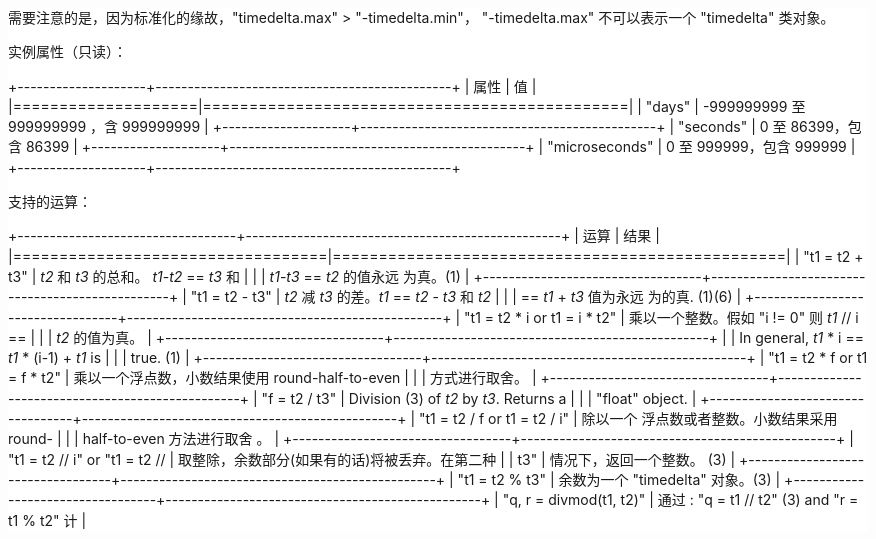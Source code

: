需要注意的是，因为标准化的缘故，"timedelta.max" > "-timedelta.min"，
"-timedelta.max" 不可以表示一个 "timedelta" 类对象。

实例属性（只读）：

+--------------------+----------------------------------------------+
| 属性               | 值                                           |
|====================|==============================================|
| "days"             | -999999999 至 999999999 ，含 999999999        |
+--------------------+----------------------------------------------+
| "seconds"          | 0 至 86399，包含 86399                        |
+--------------------+----------------------------------------------+
| "microseconds"     | 0 至 999999，包含 999999                      |
+--------------------+----------------------------------------------+

支持的运算：

+----------------------------------+-------------------------------------------------+
| 运算                             | 结果                                            |
|==================================|=================================================|
| "t1 = t2 + t3"                   | *t2* 和 *t3* 的总和。 *t1*-*t2* == *t3* 和      |
|                                  | *t1*-*t3* == *t2* 的值永远 为真。(1)            |
+----------------------------------+-------------------------------------------------+
| "t1 = t2 - t3"                   | *t2* 减 *t3* 的差。*t1* == *t2* - *t3* 和 *t2*  |
|                                  | == *t1* + *t3* 值为永远 为的真. (1)(6)          |
+----------------------------------+-------------------------------------------------+
| "t1 = t2 * i or t1 = i * t2"     | 乘以一个整数。假如 "i != 0" 则 *t1* // i ==     |
|                                  | *t2* 的值为真。                                 |
+----------------------------------+-------------------------------------------------+
|                                  | In general, *t1* * i == *t1* * (i-1) + *t1* is  |
|                                  | true. (1)                                       |
+----------------------------------+-------------------------------------------------+
| "t1 = t2 * f or t1 = f * t2"     | 乘以一个浮点数，小数结果使用 round-half-to-even |
|                                  | 方式进行取舍。                                  |
+----------------------------------+-------------------------------------------------+
| "f = t2 / t3"                    | Division (3) of *t2* by *t3*.  Returns a        |
|                                  | "float" object.                                 |
+----------------------------------+-------------------------------------------------+
| "t1 = t2 / f or t1 = t2 / i"     | 除以一个 浮点数或者整数。小数结果采用 round-    |
|                                  | half-to-even 方法进行取舍 。                    |
+----------------------------------+-------------------------------------------------+
| "t1 = t2 // i" or "t1 = t2 //    | 取整除，余数部分(如果有的话)将被丢弃。在第二种  |
| t3"                              | 情况下，返回一个整数。 (3)                      |
+----------------------------------+-------------------------------------------------+
| "t1 = t2 % t3"                   | 余数为一个 "timedelta" 对象。(3)                |
+----------------------------------+-------------------------------------------------+
| "q, r = divmod(t1, t2)"          | 通过 : "q = t1 // t2" (3) and "r = t1 % t2" 计  |